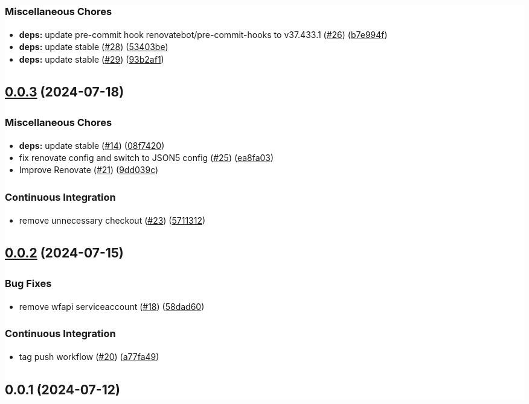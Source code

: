 
### Miscellaneous Chores

* **deps:** update pre-commit hook renovatebot/pre-commit-hooks to v37.433.1 ([#26](https://github.com/defenseunicorns/argo-wf-zarf/issues/26)) ([b7e994f](https://github.com/defenseunicorns/argo-wf-zarf/commit/b7e994f37834d8bf71b6e19486e60952bf7f1676))
* **deps:** update stable ([#28](https://github.com/defenseunicorns/argo-wf-zarf/issues/28)) ([53403be](https://github.com/defenseunicorns/argo-wf-zarf/commit/53403beb1e137e4f1b4616ac21011513c2d2ce0c))
* **deps:** update stable ([#29](https://github.com/defenseunicorns/argo-wf-zarf/issues/29)) ([93b2af1](https://github.com/defenseunicorns/argo-wf-zarf/commit/93b2af1b67f97c3e715e71e89f7f82023221ca6f))

## [0.0.3](https://github.com/defenseunicorns/argo-wf-zarf/compare/0.0.2...0.0.3) (2024-07-18)


### Miscellaneous Chores

* **deps:** update stable ([#14](https://github.com/defenseunicorns/argo-wf-zarf/issues/14)) ([08f7420](https://github.com/defenseunicorns/argo-wf-zarf/commit/08f7420e7c8819020271298ec28356c9c332429d))
* fix renovate config and switch to JSON5 config ([#25](https://github.com/defenseunicorns/argo-wf-zarf/issues/25)) ([ea8fa03](https://github.com/defenseunicorns/argo-wf-zarf/commit/ea8fa03d03c213cbd206ec2b589333a59c0b2791))
* Improve Renovate ([#21](https://github.com/defenseunicorns/argo-wf-zarf/issues/21)) ([9dd039c](https://github.com/defenseunicorns/argo-wf-zarf/commit/9dd039cfce5377447e1e6f285c769522ff226e87))


### Continuous Integration

* remove unnecessary checkout ([#23](https://github.com/defenseunicorns/argo-wf-zarf/issues/23)) ([5711312](https://github.com/defenseunicorns/argo-wf-zarf/commit/5711312fd006f89a21046f249fcc0710ad123e72))

## [0.0.2](https://github.com/defenseunicorns/argo-wf-zarf/compare/0.0.1...0.0.2) (2024-07-15)


### Bug Fixes

* remove wfapi serviceaccount ([#18](https://github.com/defenseunicorns/argo-wf-zarf/issues/18)) ([58dad60](https://github.com/defenseunicorns/argo-wf-zarf/commit/58dad6088a5145741696e52a767228193b08c183))


### Continuous Integration

* tag push workflow ([#20](https://github.com/defenseunicorns/argo-wf-zarf/issues/20)) ([a77fa49](https://github.com/defenseunicorns/argo-wf-zarf/commit/a77fa499f721724da1668f86652bb4a6143f1174))

## 0.0.1 (2024-07-12)

